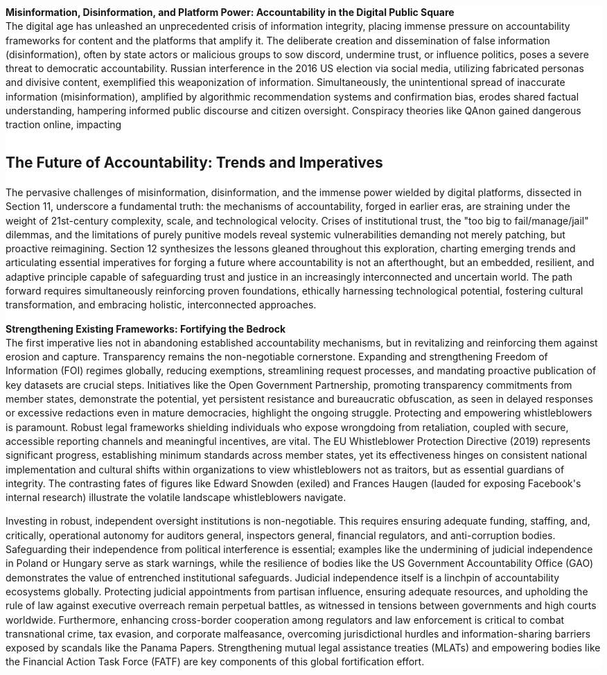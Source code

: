 **Misinformation, Disinformation, and Platform Power: Accountability in the Digital Public Square**  
The digital age has unleashed an unprecedented crisis of information integrity, placing immense pressure on accountability frameworks for content and the platforms that amplify it. The deliberate creation and dissemination of false information (disinformation), often by state actors or malicious groups to sow discord, undermine trust, or influence politics, poses a severe threat to democratic accountability. Russian interference in the 2016 US election via social media, utilizing fabricated personas and divisive content, exemplified this weaponization of information. Simultaneously, the unintentional spread of inaccurate information (misinformation), amplified by algorithmic recommendation systems and confirmation bias, erodes shared factual understanding, hampering informed public discourse and citizen oversight. Conspiracy theories like QAnon gained dangerous traction online, impacting

## The Future of Accountability: Trends and Imperatives

The pervasive challenges of misinformation, disinformation, and the immense power wielded by digital platforms, dissected in Section 11, underscore a fundamental truth: the mechanisms of accountability, forged in earlier eras, are straining under the weight of 21st-century complexity, scale, and technological velocity. Crises of institutional trust, the "too big to fail/manage/jail" dilemmas, and the limitations of purely punitive models reveal systemic vulnerabilities demanding not merely patching, but proactive reimagining. Section 12 synthesizes the lessons gleaned throughout this exploration, charting emerging trends and articulating essential imperatives for forging a future where accountability is not an afterthought, but an embedded, resilient, and adaptive principle capable of safeguarding trust and justice in an increasingly interconnected and uncertain world. The path forward requires simultaneously reinforcing proven foundations, ethically harnessing technological potential, fostering cultural transformation, and embracing holistic, interconnected approaches.

**Strengthening Existing Frameworks: Fortifying the Bedrock**  
The first imperative lies not in abandoning established accountability mechanisms, but in revitalizing and reinforcing them against erosion and capture. Transparency remains the non-negotiable cornerstone. Expanding and strengthening Freedom of Information (FOI) regimes globally, reducing exemptions, streamlining request processes, and mandating proactive publication of key datasets are crucial steps. Initiatives like the Open Government Partnership, promoting transparency commitments from member states, demonstrate the potential, yet persistent resistance and bureaucratic obfuscation, as seen in delayed responses or excessive redactions even in mature democracies, highlight the ongoing struggle. Protecting and empowering whistleblowers is paramount. Robust legal frameworks shielding individuals who expose wrongdoing from retaliation, coupled with secure, accessible reporting channels and meaningful incentives, are vital. The EU Whistleblower Protection Directive (2019) represents significant progress, establishing minimum standards across member states, yet its effectiveness hinges on consistent national implementation and cultural shifts within organizations to view whistleblowers not as traitors, but as essential guardians of integrity. The contrasting fates of figures like Edward Snowden (exiled) and Frances Haugen (lauded for exposing Facebook's internal research) illustrate the volatile landscape whistleblowers navigate.

Investing in robust, independent oversight institutions is non-negotiable. This requires ensuring adequate funding, staffing, and, critically, operational autonomy for auditors general, inspectors general, financial regulators, and anti-corruption bodies. Safeguarding their independence from political interference is essential; examples like the undermining of judicial independence in Poland or Hungary serve as stark warnings, while the resilience of bodies like the US Government Accountability Office (GAO) demonstrates the value of entrenched institutional safeguards. Judicial independence itself is a linchpin of accountability ecosystems globally. Protecting judicial appointments from partisan influence, ensuring adequate resources, and upholding the rule of law against executive overreach remain perpetual battles, as witnessed in tensions between governments and high courts worldwide. Furthermore, enhancing cross-border cooperation among regulators and law enforcement is critical to combat transnational crime, tax evasion, and corporate malfeasance, overcoming jurisdictional hurdles and information-sharing barriers exposed by scandals like the Panama Papers. Strengthening mutual legal assistance treaties (MLATs) and empowering bodies like the Financial Action Task Force (FATF) are key components of this global fortification effort.
